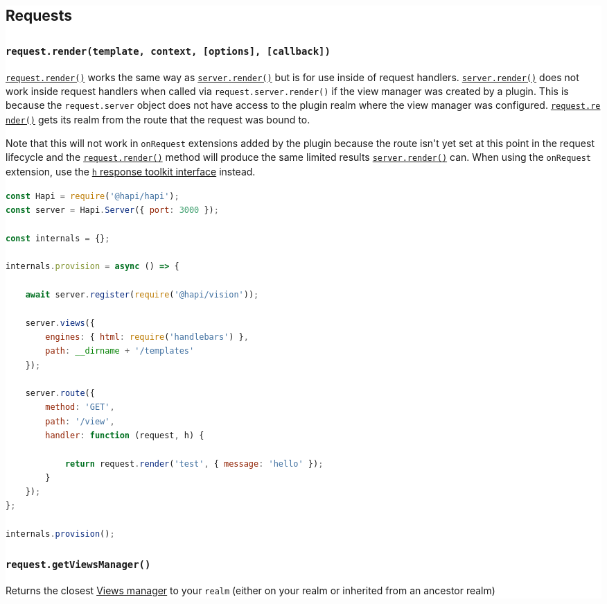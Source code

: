 ## Requests

### `request.render(template, context, [options], [callback])`

[`request.render()`](#requestrendertemplate-context-options-callback) works the same way as [`server.render()`](#serverrendertemplate-context-options-callback)
but is for use inside of request handlers. [`server.render()`](#serverrendertemplate-context-options-callback)
does not work inside request handlers when called via `request.server.render()` if the view manager was created
by a plugin. This is because the `request.server` object does not have access to the plugin realm where the
view manager was configured. [`request.render()`](#requestrendertemplate-context-options-callback) gets its realm from the route that the request was bound to.

Note that this will not work in `onRequest` extensions added by the plugin because the route isn't yet set at
this point in the request lifecycle and the [`request.render()`](#requestrendertemplate-context-options-callback) method will produce the same limited results
[`server.render()`](#serverrendertemplate-context-options-callback) can. When using the `onRequest` extension, use the [`h` response toolkit interface](#response-toolkit-interface) instead.

```js
const Hapi = require('@hapi/hapi');
const server = Hapi.Server({ port: 3000 });

const internals = {};

internals.provision = async () => {

    await server.register(require('@hapi/vision'));

    server.views({
        engines: { html: require('handlebars') },
        path: __dirname + '/templates'
    });

    server.route({
        method: 'GET',
        path: '/view',
        handler: function (request, h) {

            return request.render('test', { message: 'hello' });
        }
    });
};

internals.provision();
```

### `request.getViewsManager()`
Returns the closest [Views manager](#views-manager) to your `realm` (either on your realm or inherited from an ancestor realm)
